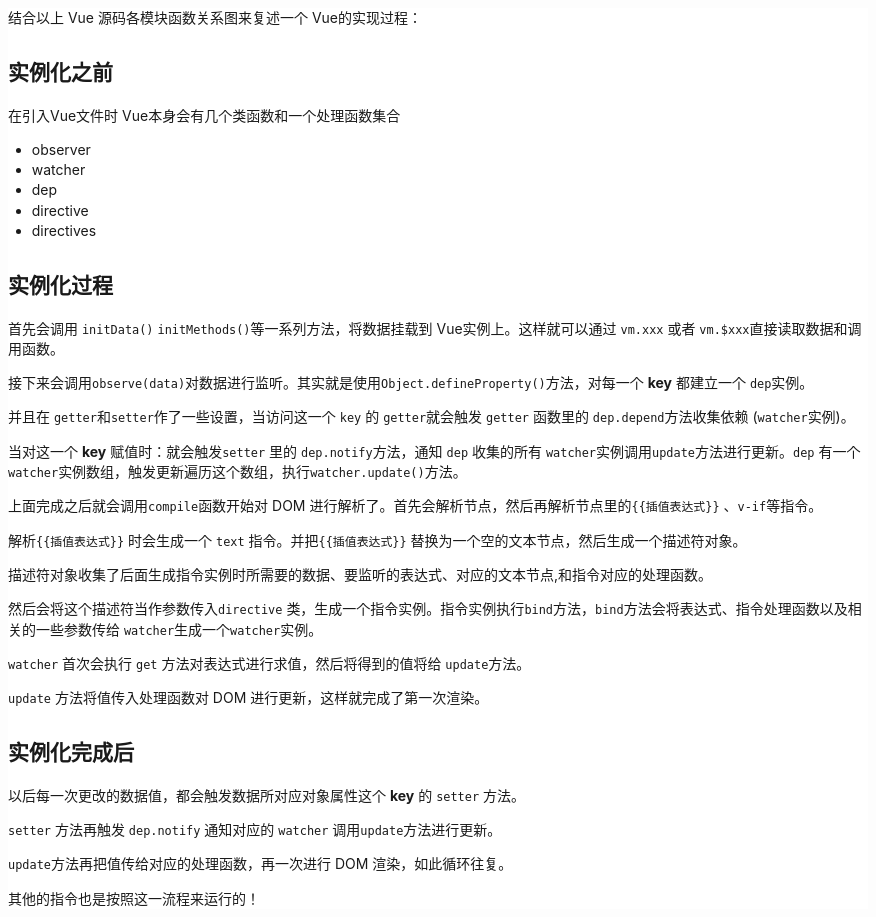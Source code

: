 结合以上 Vue 源码各模块函数关系图来复述一个 Vue的实现过程：

## 实例化之前

在引入Vue文件时 Vue本身会有几个类函数和一个处理函数集合

- observer
- watcher
- dep
- directive
- directives 

## 实例化过程

首先会调用 `initData()`  `initMethods()`等一系列方法，将数据挂载到 Vue实例上。这样就可以通过 `vm.xxx` 或者 `vm.$xxx`直接读取数据和调用函数。

接下来会调用`observe(data)`对数据进行监听。其实就是使用`Object.defineProperty()`方法，对每一个 **key** 都建立一个 `dep`实例。

并且在 `getter`和`setter`作了一些设置，当访问这一个 `key` 的 `getter`就会触发 `getter` 函数里的 `dep.depend`方法收集依赖 (`watcher`实例)。 

当对这一个 **key** 赋值时：就会触发`setter` 里的 `dep.notify`方法，通知 `dep` 收集的所有 `watcher`实例调用`update`方法进行更新。`dep` 有一个 `watcher`实例数组，触发更新遍历这个数组，执行`watcher.update()`方法。

上面完成之后就会调用`compile`函数开始对 DOM 进行解析了。首先会解析节点，然后再解析节点里的`{{插值表达式}}` 、`v-if`等指令。

解析`{{插值表达式}}` 时会生成一个 `text` 指令。并把`{{插值表达式}}` 替换为一个空的文本节点，然后生成一个描述符对象。

描述符对象收集了后面生成指令实例时所需要的数据、要监听的表达式、对应的文本节点,和指令对应的处理函数。

然后会将这个描述符当作参数传入`directive` 类，生成一个指令实例。指令实例执行`bind`方法，`bind`方法会将表达式、指令处理函数以及相关的一些参数传给 `watcher`生成一个`watcher`实例。

`watcher` 首次会执行 `get` 方法对表达式进行求值，然后将得到的值将给 `update`方法。

`update` 方法将值传入处理函数对 DOM 进行更新，这样就完成了第一次渲染。

## 实例化完成后

以后每一次更改的数据值，都会触发数据所对应对象属性这个 **key** 的 `setter` 方法。

`setter` 方法再触发 `dep.notify` 通知对应的 `watcher` 调用`update`方法进行更新。

`update`方法再把值传给对应的处理函数，再一次进行 DOM 渲染，如此循环往复。

其他的指令也是按照这一流程来运行的！
